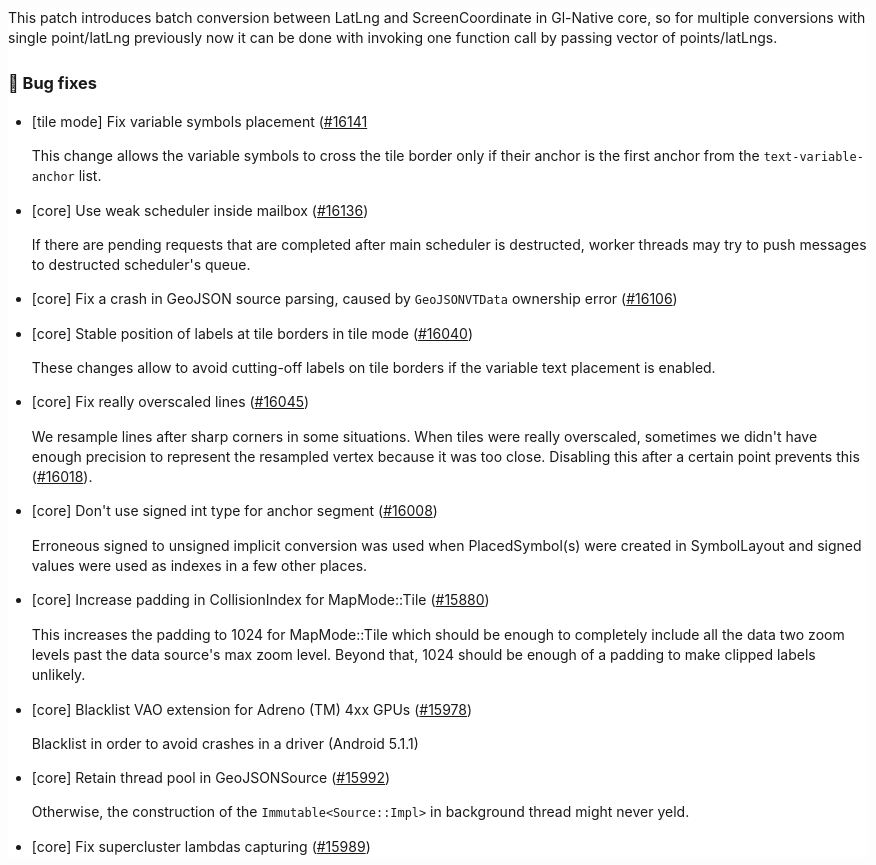   This patch introduces batch conversion between LatLng and ScreenCoordinate in Gl-Native core, so for multiple conversions with single point/latLng previously now it can be done with invoking one function call by passing vector of points/latLngs.

### 🐞 Bug fixes
- [tile mode] Fix variable symbols placement ([#16141](https://github.com/mapbox/mapbox-gl-native/pull/16141)

  This change allows the variable symbols to cross the tile border only if their anchor is the first anchor from the `text-variable-anchor` list.

- [core] Use weak scheduler inside mailbox ([#16136](https://github.com/mapbox/mapbox-gl-native/pull/16136))

  If there are pending requests that are completed after main scheduler is destructed, worker threads may try to push messages to destructed scheduler's queue.

- [core] Fix a crash in GeoJSON source parsing, caused by `GeoJSONVTData` ownership error ([#16106](https://github.com/mapbox/mapbox-gl-native/pull/16106))

- [core] Stable position of labels at tile borders in tile mode ([#16040](https://github.com/mapbox/mapbox-gl-native/pull/16040))

  These changes allow to avoid cutting-off labels on tile borders if the variable text placement is enabled.

- [core] Fix really overscaled lines ([#16045](https://github.com/mapbox/mapbox-gl-native/pull/16045))

  We resample lines after sharp corners in some situations. When tiles were really overscaled, sometimes we didn't have enough precision to represent the resampled vertex because it was too close. Disabling this after a certain point prevents this ([#16018](https://github.com/mapbox/mapbox-gl-native/issues/16018)).

- [core] Don't use signed int type for anchor segment ([#16008](https://github.com/mapbox/mapbox-gl-native/pull/16008))

  Erroneous signed to unsigned implicit conversion was used when PlacedSymbol(s) were created in SymbolLayout and signed values were used as indexes in a few other places.

- [core] Increase padding in CollisionIndex for MapMode::Tile ([#15880](https://github.com/mapbox/mapbox-gl-native/pull/15880))

  This increases the padding to 1024 for MapMode::Tile which should be enough to completely include all the data two zoom levels past the data source's max zoom level. Beyond that, 1024 should be enough of a padding to make clipped labels unlikely.

- [core] Blacklist VAO extension for Adreno (TM) 4xx GPUs ([#15978](https://github.com/mapbox/mapbox-gl-native/pull/15978))

  Blacklist in order to avoid crashes in a driver (Android 5.1.1)

- [core] Retain thread pool in GeoJSONSource ([#15992](https://github.com/mapbox/mapbox-gl-native/pull/15992))

  Otherwise, the construction of the `Immutable<Source::Impl>` in background thread might never yeld.

- [core] Fix supercluster lambdas capturing ([#15989](https://github.com/mapbox/mapbox-gl-native/pull/15989))
